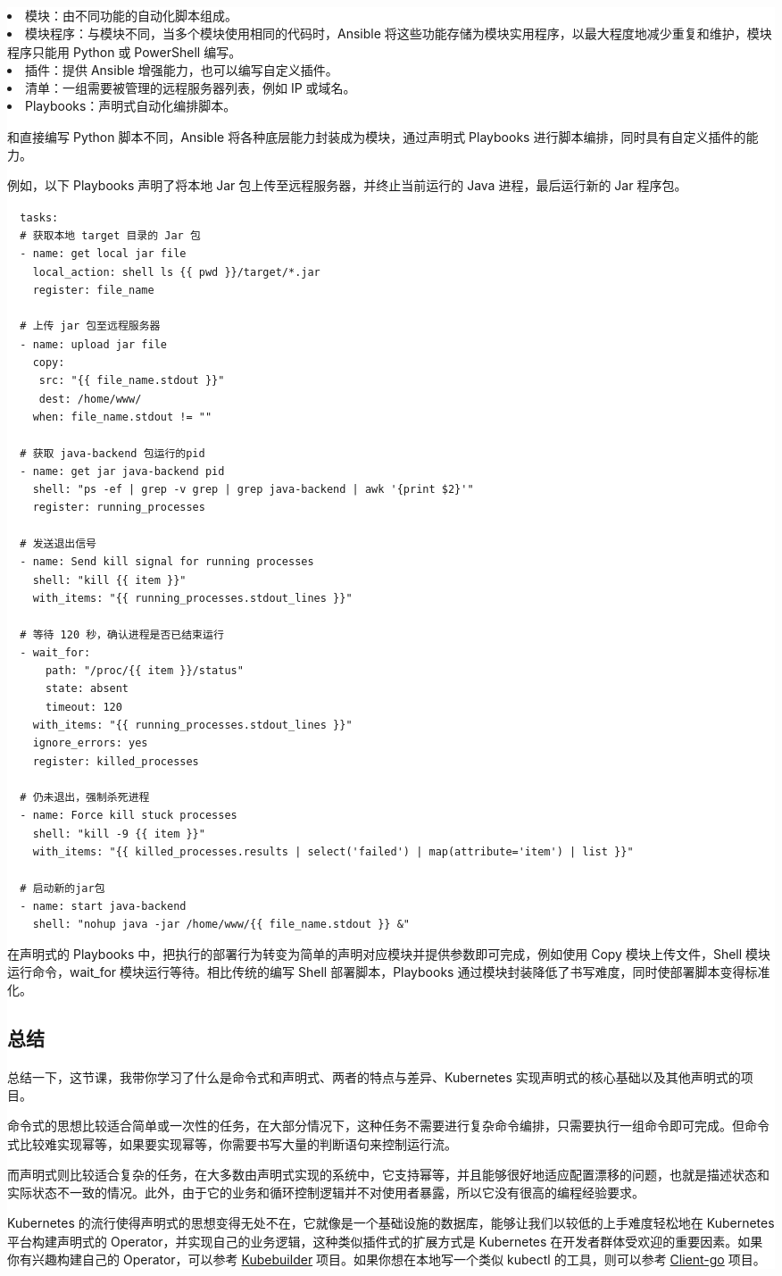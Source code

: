 <li>模块：由不同功能的自动化脚本组成。</li>
<li>模块程序：与模块不同，当多个模块使用相同的代码时，Ansible 将这些功能存储为模块实用程序，以最大程度地减少重复和维护，模块程序只能用 Python 或 PowerShell 编写。</li>
<li>插件：提供 Ansible 增强能力，也可以编写自定义插件。</li>
<li>清单：一组需要被管理的远程服务器列表，例如 IP 或域名。</li>
<li>Playbooks：声明式自动化编排脚本。</li>
</ul><p>和直接编写 Python 脚本不同，Ansible 将各种底层能力封装成为模块，通过声明式 Playbooks 进行脚本编排，同时具有自定义插件的能力。</p><p>例如，以下 Playbooks 声明了将本地 Jar 包上传至远程服务器，并终止当前运行的 Java 进程，最后运行新的 Jar 程序包。</p><pre><code class="language-yaml">&nbsp; tasks:
&nbsp; # 获取本地 target 目录的 Jar 包
&nbsp; - name: get local jar file
&nbsp; &nbsp; local_action: shell ls {{ pwd }}/target/*.jar
&nbsp; &nbsp; register: file_name
&nbsp;
&nbsp; # 上传 jar 包至远程服务器
&nbsp; - name: upload jar file
&nbsp; &nbsp; copy:
&nbsp; &nbsp; &nbsp;src: "{{ file_name.stdout }}"
&nbsp; &nbsp; &nbsp;dest: /home/www/
&nbsp; &nbsp; when: file_name.stdout != ""
&nbsp;
&nbsp; # 获取 java-backend 包运行的pid
&nbsp; - name: get jar java-backend pid
&nbsp; &nbsp; shell: "ps -ef | grep -v grep | grep java-backend | awk '{print $2}'"
&nbsp; &nbsp; register: running_processes
&nbsp;
&nbsp; # 发送退出信号
&nbsp; - name: Send kill signal for running processes
&nbsp; &nbsp; shell: "kill {{ item }}"
&nbsp; &nbsp; with_items: "{{ running_processes.stdout_lines }}"
&nbsp;
&nbsp; # 等待 120 秒，确认进程是否已结束运行
&nbsp; - wait_for:
&nbsp; &nbsp; &nbsp; path: "/proc/{{ item }}/status"
&nbsp; &nbsp; &nbsp; state: absent
&nbsp; &nbsp; &nbsp; timeout: 120
&nbsp; &nbsp; with_items: "{{ running_processes.stdout_lines }}"
&nbsp; &nbsp; ignore_errors: yes
&nbsp; &nbsp; register: killed_processes
&nbsp;&nbsp;
&nbsp; # 仍未退出，强制杀死进程
&nbsp; - name: Force kill stuck processes
&nbsp; &nbsp; shell: "kill -9 {{ item }}"
&nbsp; &nbsp; with_items: "{{ killed_processes.results | select('failed') | map(attribute='item') | list }}"
&nbsp;
&nbsp; # 启动新的jar包
&nbsp; - name: start java-backend
&nbsp; &nbsp; shell: "nohup java -jar /home/www/{{ file_name.stdout }} &amp;"
</code></pre><p>在声明式的 Playbooks 中，把执行的部署行为转变为简单的声明对应模块并提供参数即可完成，例如使用 Copy 模块上传文件，Shell 模块运行命令，wait_for 模块运行等待。相比传统的编写 Shell 部署脚本，Playbooks 通过模块封装降低了书写难度，同时使部署脚本变得标准化。</p><h2>总结</h2><p>总结一下，这节课，我带你学习了什么是命令式和声明式、两者的特点与差异、Kubernetes 实现声明式的核心基础以及其他声明式的项目。</p><p>命令式的思想比较适合简单或一次性的任务，在大部分情况下，这种任务不需要进行复杂命令编排，只需要执行一组命令即可完成。但命令式比较难实现幂等，如果要实现幂等，你需要书写大量的判断语句来控制运行流。</p><p>而声明式则比较适合复杂的任务，在大多数由声明式实现的系统中，它支持幂等，并且能够很好地适应配置漂移的问题，也就是描述状态和实际状态不一致的情况。此外，由于它的业务和循环控制逻辑并不对使用者暴露，所以它没有很高的编程经验要求。</p><p>Kubernetes 的流行使得声明式的思想变得无处不在，它就像是一个基础设施的数据库，能够让我们以较低的上手难度轻松地在 Kubernetes 平台构建声明式的 Operator，并实现自己的业务逻辑，这种类似插件式的扩展方式是 Kubernetes 在开发者群体受欢迎的重要因素。如果你有兴趣构建自己的 Operator，可以参考 <a href="https://github.com/kubernetes-sigs/kubebuilder">Kubebuilder</a> 项目。如果你想在本地写一个类似 kubectl 的工具，则可以参考 <a href="https://github.com/kubernetes/client-go">Client-go</a> 项目。</p>